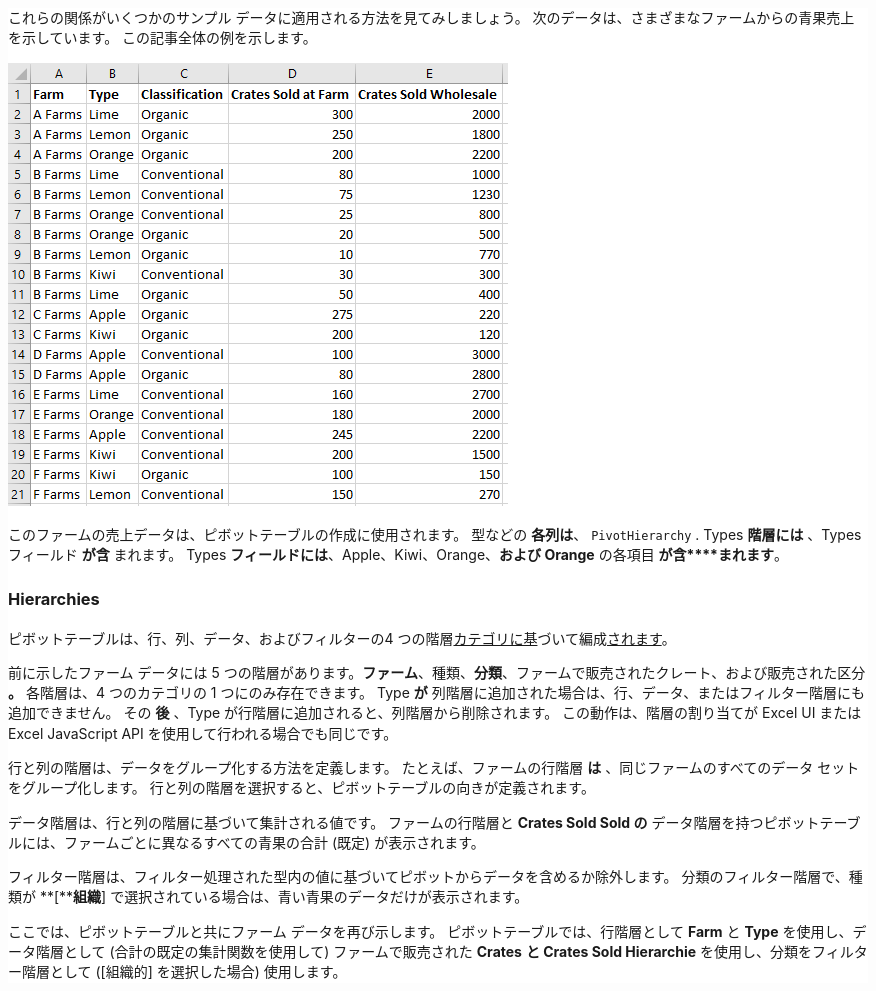 これらの関係がいくつかのサンプル データに適用される方法を見てみしましょう。 次のデータは、さまざまなファームからの青果売上を示しています。 この記事全体の例を示します。

![さまざまな種類のファームからのさまざまな種類の青果売上のコレクション。](../images/excel-pivots-raw-data.png)

このファームの売上データは、ピボットテーブルの作成に使用されます。 型などの **各列は**、 `PivotHierarchy` . Types **階層には** 、Types フィールド **が含** まれます。 Types **フィールドには**、Apple、Kiwi、Orange、**および Orange** の各項目 **が含****まれます**。 

### <a name="hierarchies"></a>Hierarchies

ピボットテーブルは、行、列、データ、およびフィルター[](/javascript/api/excel/excel.rowcolumnpivothierarchy)の[](/javascript/api/excel/excel.rowcolumnpivothierarchy)4 つの階層[カテゴリに基](/javascript/api/excel/excel.datapivothierarchy)づいて編成[されます](/javascript/api/excel/excel.filterpivothierarchy)。

前に示したファーム データには 5 つの階層があります。**ファーム**、種類、**分類**、ファームで販売されたクレート、および販売された区分 **。**  各階層は、4 つのカテゴリの 1 つにのみ存在できます。 Type **が** 列階層に追加された場合は、行、データ、またはフィルター階層にも追加できません。 その **後** 、Type が行階層に追加されると、列階層から削除されます。 この動作は、階層の割り当てが Excel UI または Excel JavaScript API を使用して行われる場合でも同じです。

行と列の階層は、データをグループ化する方法を定義します。 たとえば、ファームの行階層 **は** 、同じファームのすべてのデータ セットをグループ化します。 行と列の階層を選択すると、ピボットテーブルの向きが定義されます。

データ階層は、行と列の階層に基づいて集計される値です。 ファームの行階層と **Crates Sold Sold の** データ階層を持つピボットテーブルには、ファームごとに異なるすべての青果の合計 (既定) が表示されます。

フィルター階層は、フィルター処理された型内の値に基づいてピボットからデータを含めるか除外します。 分類のフィルター階層で、種類が **[****組織**] で選択されている場合は、青い青果のデータだけが表示されます。

ここでは、ピボットテーブルと共にファーム データを再び示します。 ピボットテーブルでは、行階層として **Farm** と **Type** を使用し、データ階層として (合計の既定の集計関数を使用して) ファームで販売された **Crates** **と Crates Sold Hierarchie** を使用し、分類をフィルター階層として ([組織的] を選択した場合) 使用します。 
